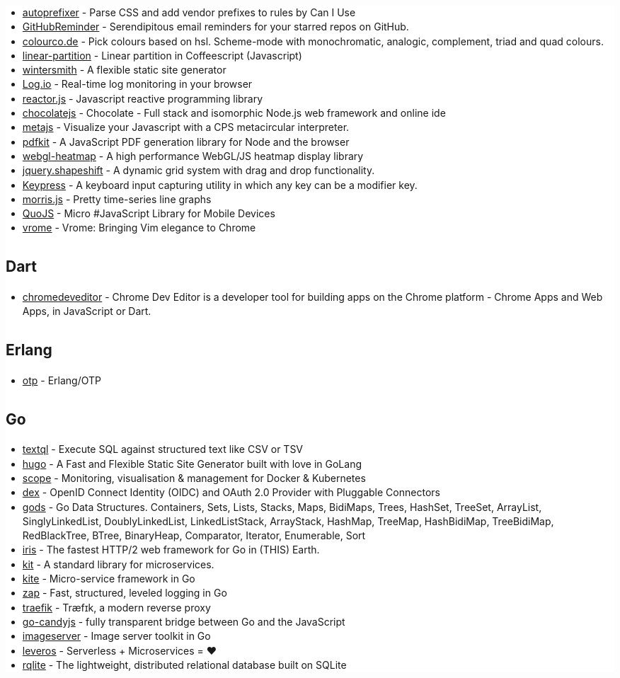 - [autoprefixer](https://github.com/postcss/autoprefixer) - Parse CSS and add vendor prefixes to rules by Can I Use
- [GitHubReminder](https://github.com/philbooth/GitHubReminder) - Serendipitous email reminders for your starred repos on GitHub.
- [colourco.de](https://github.com/tamino-martinius/colourco.de) - Pick colours based on hsl. Scheme-mode with monochromatic, analogic, complement, triad and quad colours.
- [linear-partition](https://github.com/crispymtn/linear-partition) - Linear partition in Coffeescript (Javascript)
- [wintersmith](https://github.com/jnordberg/wintersmith) - A flexible static site generator
- [Log.io](https://github.com/NarrativeScience/Log.io) - Real-time log monitoring in your browser
- [reactor.js](https://github.com/fynyky/reactor.js) - Javascript reactive programming library
- [chocolatejs](https://github.com/jclevy/chocolatejs) - Chocolate - Full stack and isomorphic Node.js web framework and online ide
- [metajs](https://github.com/int3/metajs) - Visualize your Javascript with a CPS metacircular interpreter.
- [pdfkit](https://github.com/devongovett/pdfkit) - A JavaScript PDF generation library for Node and the browser
- [webgl-heatmap](https://github.com/pyalot/webgl-heatmap) - A high performance WebGL/JS heatmap display library
- [jquery.shapeshift](https://github.com/McPants/jquery.shapeshift) - A dynamic grid system with drag and drop functionality.
- [Keypress](https://github.com/dmauro/Keypress) - A keyboard input capturing utility in which any key can be a modifier key.
- [morris.js](https://github.com/morrisjs/morris.js) - Pretty time-series line graphs
- [QuoJS](https://github.com/soyjavi/QuoJS) - Micro #JavaScript Library for Mobile Devices
- [vrome](https://github.com/jinzhu/vrome) - Vrome: Bringing Vim elegance to Chrome

## Dart 

- [chromedeveditor](https://github.com/GoogleChrome/chromedeveditor) - Chrome Dev Editor is a developer tool for building apps on the Chrome platform - Chrome Apps and Web Apps, in JavaScript or Dart.

## Erlang 

- [otp](https://github.com/erlang/otp) - Erlang/OTP

## Go 

- [textql](https://github.com/dinedal/textql) - Execute SQL against structured text like CSV or TSV
- [hugo](https://github.com/spf13/hugo) - A Fast and Flexible Static Site Generator built with love in GoLang
- [scope](https://github.com/weaveworks/scope) - Monitoring, visualisation & management for Docker & Kubernetes
- [dex](https://github.com/coreos/dex) - OpenID Connect Identity (OIDC) and OAuth 2.0 Provider with Pluggable Connectors
- [gods](https://github.com/emirpasic/gods) - Go Data Structures. Containers, Sets, Lists, Stacks, Maps, BidiMaps, Trees, HashSet, TreeSet, ArrayList, SinglyLinkedList, DoublyLinkedList, LinkedListStack, ArrayStack, HashMap, TreeMap, HashBidiMap, TreeBidiMap, RedBlackTree, BTree, BinaryHeap, Comparator, Iterator, Enumerable, Sort
- [iris](https://github.com/kataras/iris) - The fastest HTTP/2 web framework for Go in (THIS) Earth.
- [kit](https://github.com/go-kit/kit) - A standard library for microservices.
- [kite](https://github.com/koding/kite) - Micro-service framework in Go
- [zap](https://github.com/uber-go/zap) - Fast, structured, leveled logging in Go
- [traefik](https://github.com/containous/traefik) - Træfɪk, a modern reverse proxy
- [go-candyjs](https://github.com/mcuadros/go-candyjs) - fully transparent bridge between Go and the JavaScript
- [imageserver](https://github.com/pierrre/imageserver) - Image server toolkit in Go
- [leveros](https://github.com/leveros/leveros) - Serverless + Microservices = ♥
- [rqlite](https://github.com/rqlite/rqlite) - The lightweight, distributed relational database built on SQLite